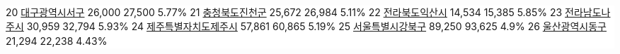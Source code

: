   <tr class="item">
    <td>20</td>
    <td><a href="/apt/대구광역시서구">대구광역시서구</a></td>
    <td>26,000</td>
    <td>27,500</td>
    <td>5.77%</td>
  </tr>

  <tr class="item">
    <td>21</td>
    <td><a href="/apt/충청북도진천군">충청북도진천군</a></td>
    <td>25,672</td>
    <td>26,984</td>
    <td>5.11%</td>
  </tr>

  <tr class="item">
    <td>22</td>
    <td><a href="/apt/전라북도익산시">전라북도익산시</a></td>
    <td>14,534</td>
    <td>15,385</td>
    <td>5.85%</td>
  </tr>

  <tr class="item">
    <td>23</td>
    <td><a href="/apt/전라남도나주시">전라남도나주시</a></td>
    <td>30,959</td>
    <td>32,794</td>
    <td>5.93%</td>
  </tr>

  <tr class="item">
    <td>24</td>
    <td><a href="/apt/제주특별자치도제주시">제주특별자치도제주시</a></td>
    <td>57,861</td>
    <td>60,865</td>
    <td>5.19%</td>
  </tr>

  <tr class="item">
    <td>25</td>
    <td><a href="/apt/서울특별시강북구">서울특별시강북구</a></td>
    <td>89,250</td>
    <td>93,625</td>
    <td>4.9%</td>
  </tr>

  <tr class="item">
    <td>26</td>
    <td><a href="/apt/울산광역시동구">울산광역시동구</a></td>
    <td>21,294</td>
    <td>22,238</td>
    <td>4.43%</td>
  </tr>

